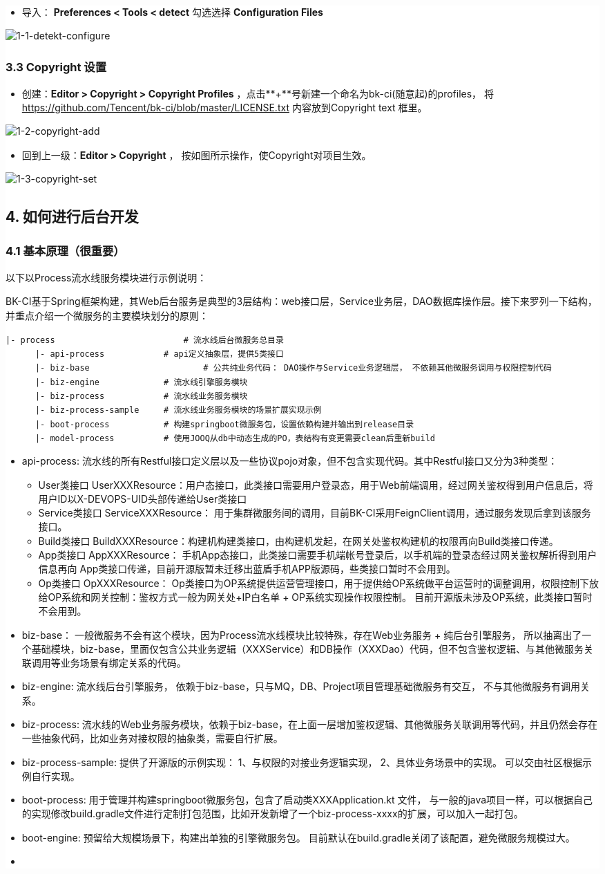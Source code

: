 - 导入： **Preferences < Tools < detect**   勾选选择  **Configuration Files**

![1-1-detekt-configure](img/2-1-detekt-configure.png)

### 3.3 Copyright 设置

- 创建：**Editor > Copyright > Copyright Profiles** ，点击**+**号新建一个命名为bk-ci(随意起)的profiles， 将 https://github.com/Tencent/bk-ci/blob/master/LICENSE.txt  内容放到Copyright text 框里。

![1-2-copyright-add](img/2-2-copyright-add.png)

- 回到上一级：**Editor > Copyright** ， 按如图所示操作，使Copyright对项目生效。

![1-3-copyright-set](img/2-3-copyright-set.png)



## 4. 如何进行后台开发

### 4.1 基本原理（很重要）

以下以Process流水线服务模块进行示例说明：

BK-CI基于Spring框架构建，其Web后台服务是典型的3层结构：web接口层，Service业务层，DAO数据库操作层。接下来罗列一下结构，并重点介绍一个微服务的主要模块划分的原则：

```
|- process                  		# 流水线后台微服务总目录
      |- api-process            # api定义抽象层，提供5类接口
      |- biz-base     					# 公共纯业务代码： DAO操作与Service业务逻辑层， 不依赖其他微服务调用与权限控制代码
      |- biz-engine             # 流水线引擎服务模块
      |- biz-process            # 流水线业务服务模块
      |- biz-process-sample     # 流水线业务服务模块的场景扩展实现示例
      |- boot-process           # 构建springboot微服务包，设置依赖构建并输出到release目录
      |- model-process          # 使用JOOQ从db中动态生成的PO，表结构有变更需要clean后重新build
```

- api-process:  流水线的所有Restful接口定义层以及一些协议pojo对象，但不包含实现代码。其中Restful接口又分为3种类型：
  - User类接口 UserXXXResource：用户态接口，此类接口需要用户登录态，用于Web前端调用，经过网关鉴权得到用户信息后，将用户ID以X-DEVOPS-UID头部传递给User类接口
  - Service类接口 ServiceXXXResource： 用于集群微服务间的调用，目前BK-CI采用FeignClient调用，通过服务发现后拿到该服务接口。
  - Build类接口 BuildXXXResource：构建机构建类接口，由构建机发起，在网关处鉴权构建机的权限再向Build类接口传递。
  - App类接口 AppXXXResource： 手机App态接口，此类接口需要手机端帐号登录后，以手机端的登录态经过网关鉴权解析得到用户信息再向 App类接口传递，目前开源版暂未迁移出蓝盾手机APP版源码，些类接口暂时不会用到。
  - Op类接口 OpXXXResource： Op类接口为OP系统提供运营管理接口，用于提供给OP系统做平台运营时的调整调用，权限控制下放给OP系统和网关控制：鉴权方式一般为网关处+IP白名单 + OP系统实现操作权限控制。 目前开源版未涉及OP系统，此类接口暂时不会用到。

- biz-base： 一般微服务不会有这个模块，因为Process流水线模块比较特殊，存在Web业务服务 + 纯后台引擎服务， 所以抽离出了一个基础模块，biz-base，里面仅包含公共业务逻辑（XXXService）和DB操作（XXXDao）代码，但不包含鉴权逻辑、与其他微服务关联调用等业务场景有绑定关系的代码。
- biz-engine:  流水线后台引擎服务， 依赖于biz-base，只与MQ，DB、Project项目管理基础微服务有交互， 不与其他微服务有调用关系。
- biz-process:  流水线的Web业务服务模块，依赖于biz-base，在上面一层增加鉴权逻辑、其他微服务关联调用等代码，并且仍然会存在一些抽象代码，比如业务对接权限的抽象类，需要自行扩展。
- biz-process-sample:  提供了开源版的示例实现： 1、与权限的对接业务逻辑实现， 2、具体业务场景中的实现。 可以交由社区根据示例自行实现。
- boot-process:  用于管理并构建springboot微服务包，包含了启动类XXXApplication.kt 文件， 与一般的java项目一样，可以根据自己的实现修改build.gradle文件进行定制打包范围，比如开发新增了一个biz-process-xxxx的扩展，可以加入一起打包。
- boot-engine: 预留给大规模场景下，构建出单独的引擎微服务包。 目前默认在build.gradle关闭了该配置，避免微服务规模过大。
- 
